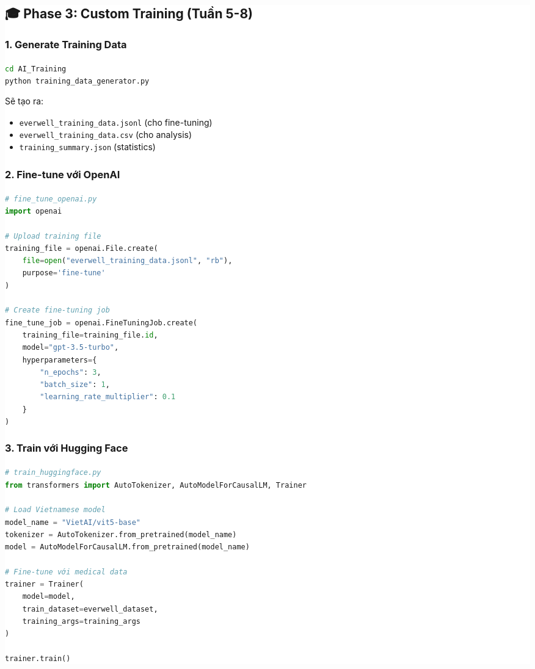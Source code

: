 ## 🎓 Phase 3: Custom Training (Tuần 5-8)

### 1. Generate Training Data

```bash
cd AI_Training
python training_data_generator.py
```

Sẽ tạo ra:
- `everwell_training_data.jsonl` (cho fine-tuning)
- `everwell_training_data.csv` (cho analysis)
- `training_summary.json` (statistics)

### 2. Fine-tune với OpenAI

```python
# fine_tune_openai.py
import openai

# Upload training file
training_file = openai.File.create(
    file=open("everwell_training_data.jsonl", "rb"),
    purpose='fine-tune'
)

# Create fine-tuning job
fine_tune_job = openai.FineTuningJob.create(
    training_file=training_file.id,
    model="gpt-3.5-turbo",
    hyperparameters={
        "n_epochs": 3,
        "batch_size": 1,
        "learning_rate_multiplier": 0.1
    }
)
```

### 3. Train với Hugging Face

```python
# train_huggingface.py
from transformers import AutoTokenizer, AutoModelForCausalLM, Trainer

# Load Vietnamese model
model_name = "VietAI/vit5-base"
tokenizer = AutoTokenizer.from_pretrained(model_name)
model = AutoModelForCausalLM.from_pretrained(model_name)

# Fine-tune với medical data
trainer = Trainer(
    model=model,
    train_dataset=everwell_dataset,
    training_args=training_args
)

trainer.train()
```
